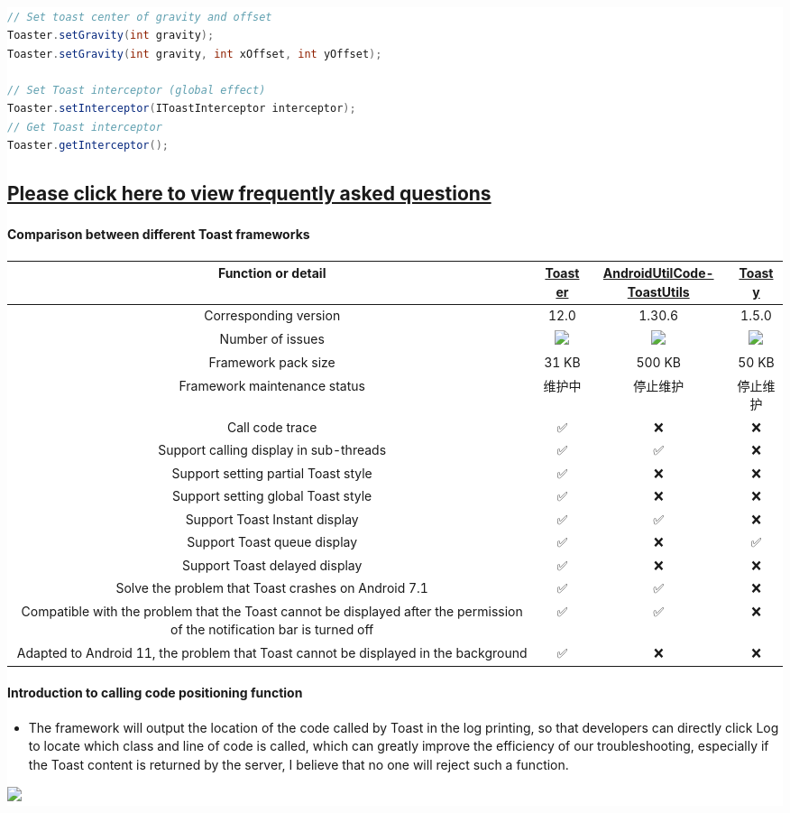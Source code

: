 ```java
// Set toast center of gravity and offset
Toaster.setGravity(int gravity);
Toaster.setGravity(int gravity, int xOffset, int yOffset);

// Set Toast interceptor (global effect)
Toaster.setInterceptor(IToastInterceptor interceptor);
// Get Toast interceptor
Toaster.getInterceptor();
```

## [Please click here to view frequently asked questions](HelpDoc-en.md)

#### Comparison between different Toast frameworks

|  Function or detail  | [Toaster](https://github.com/getActivity/Toaster) |[ AndroidUtilCode-ToastUtils ](https://github.com/Blankj/AndroidUtilCode)| [Toasty](https://github.com/GrenderG/Toasty) |
| :----: | :------: |  :-----: |  :-----: |
| Corresponding version |  12.0 |  1.30.6  |  1.5.0  |
|    Number of issues   |  [![](https://img.shields.io/github/issues/getActivity/Toaster.svg)](https://github.com/getActivity/Toaster/issues)  |[![](https://img.shields.io/github/issues/Blankj/AndroidUtilCode.svg)](https://github.com/Blankj/AndroidUtilCode/issues)|  [![](https://img.shields.io/github/issues/GrenderG/Toasty.svg)](https://github.com/GrenderG/Toasty/issues)  |
|  Framework pack size | 31 KB | 500 KB | 50 KB |
| Framework maintenance status| 维护中 | 停止维护 | 停止维护 |
| Call code trace |  ✅  |  ❌  |  ❌  |
| Support calling display in sub-threads |  ✅  |  ✅  |  ❌  |
| Support setting partial Toast style |  ✅  |  ❌  |  ❌  |
| Support setting global Toast style |  ✅  |  ❌  |  ❌  |
| Support Toast Instant display |  ✅  |  ✅  |  ❌  |
| Support Toast queue display |  ✅  |  ❌  |  ✅  |
| Support Toast delayed display |  ✅  |  ❌  |  ❌  |
| Solve the problem that Toast crashes on Android 7.1 |  ✅  |  ✅  |  ❌  |
| Compatible with the problem that the Toast cannot be displayed after the permission of the notification bar is turned off |  ✅  |  ✅  |  ❌  |
| Adapted to Android 11, the problem that Toast cannot be displayed in the background |  ✅  |  ❌  |  ❌  |

#### Introduction to calling code positioning function

* The framework will output the location of the code called by Toast in the log printing, so that developers can directly click Log to locate which class and line of code is called, which can greatly improve the efficiency of our troubleshooting, especially if the Toast content is returned by the server, I believe that no one will reject such a function.

![](picture/en/demo_logcat_code.jpg)
